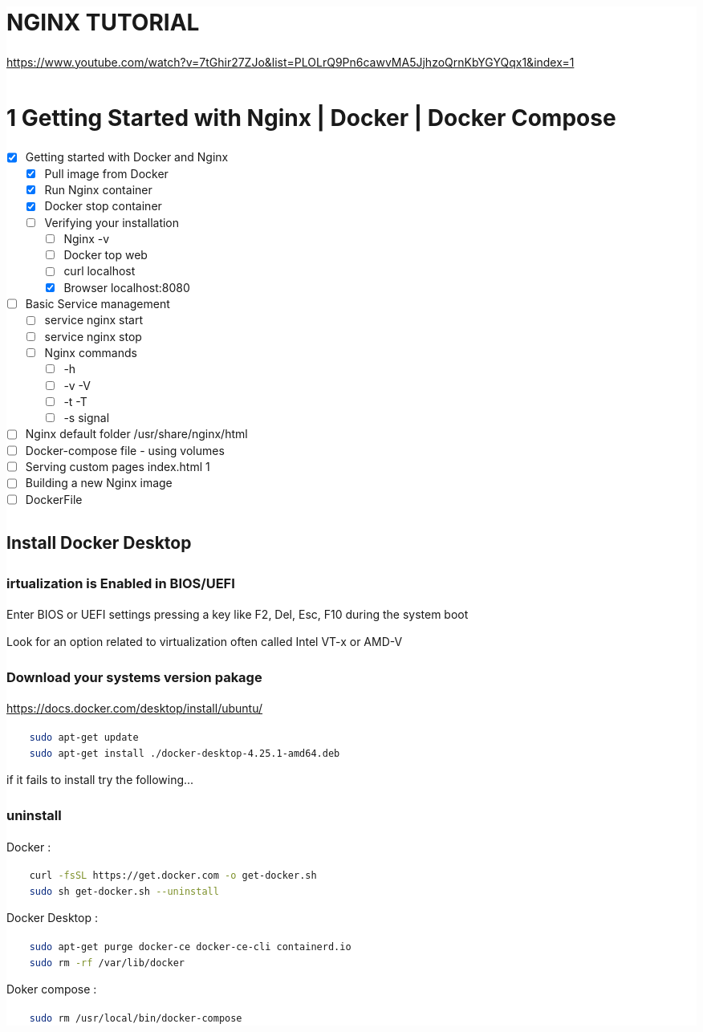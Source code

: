 # NGINX TUTORIAL
https://www.youtube.com/watch?v=7tGhir27ZJo&list=PLOLrQ9Pn6cawvMA5JjhzoQrnKbYGYQqx1&index=1

# 1 Getting Started with Nginx | Docker | Docker Compose
- [x] Getting started with Docker and Nginx
  - [x] Pull image from Docker
  - [x] Run Nginx container
  - [X] Docker stop container
  - [ ] Verifying your installation
    - [ ] Nginx -v
    - [ ] Docker top web
    - [ ] curl localhost
    - [x] Browser localhost:8080
- [ ] Basic Service management
  - [ ] service nginx start
  - [ ] service nginx stop
  - [ ] Nginx commands
    - [ ] -h
    - [ ] -v -V
    - [ ] -t -T
    - [ ] -s signal
- [ ] Nginx default folder /usr/share/nginx/html
- [ ] Docker-compose file - using volumes
- [ ] Serving custom pages index.html 1
- [ ] Building a new Nginx image
- [ ] DockerFile 

## Install Docker Desktop

### irtualization is Enabled in BIOS/UEFI

Enter BIOS or UEFI settings pressing a key like 
F2, Del, Esc, F10    during the system boot 

Look for an option related to virtualization 
often called Intel VT-x or AMD-V

### Download your systems version pakage

https://docs.docker.com/desktop/install/ubuntu/

```sh
    sudo apt-get update
    sudo apt-get install ./docker-desktop-4.25.1-amd64.deb
```
if it fails to install try the following...

### uninstall

Docker :
```sh
    curl -fsSL https://get.docker.com -o get-docker.sh
    sudo sh get-docker.sh --uninstall
```
Docker Desktop :
```sh
    sudo apt-get purge docker-ce docker-ce-cli containerd.io
    sudo rm -rf /var/lib/docker
```
Doker compose :
```sh
    sudo rm /usr/local/bin/docker-compose
```